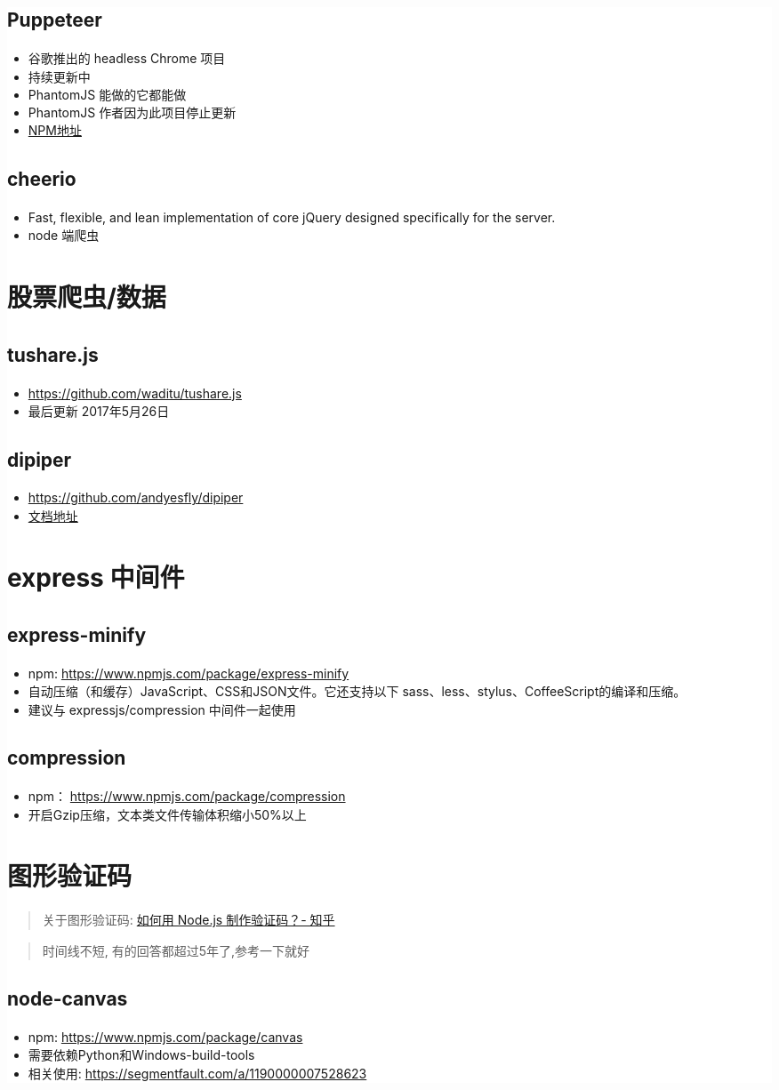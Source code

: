 ## Puppeteer

- 谷歌推出的 headless Chrome 项目
- 持续更新中
- PhantomJS 能做的它都能做
- PhantomJS 作者因为此项目停止更新
- [NPM地址](https://www.npmjs.com/package/puppeteer)

## cheerio

- Fast, flexible, and lean implementation of core jQuery designed specifically for the server.
- node 端爬虫

# 股票爬虫/数据

## tushare.js

- https://github.com/waditu/tushare.js
- 最后更新 2017年5月26日

## dipiper

- https://github.com/andyesfly/dipiper
- [文档地址](https://dipiper.tech/#/README)

# express 中间件

## express-minify

- npm: https://www.npmjs.com/package/express-minify
- 自动压缩（和缓存）JavaScript、CSS和JSON文件。它还支持以下 sass、less、stylus、CoffeeScript的编译和压缩。
- 建议与 expressjs/compression 中间件一起使用

## compression

- npm： https://www.npmjs.com/package/compression
- 开启Gzip压缩，文本类文件传输体积缩小50%以上

# 图形验证码

> 关于图形验证码: [如何用 Node.js 制作验证码？- 知乎](https://www.zhihu.com/question/32156977)

> 时间线不短, 有的回答都超过5年了,参考一下就好

## node-canvas

- npm: https://www.npmjs.com/package/canvas
- 需要依赖Python和Windows-build-tools
- 相关使用: https://segmentfault.com/a/1190000007528623
